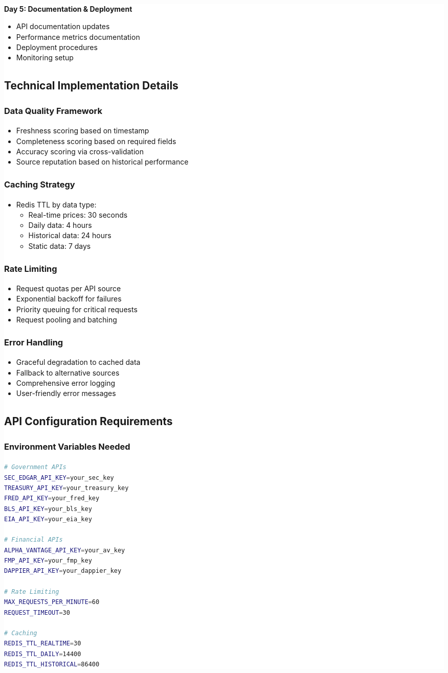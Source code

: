 **Day 5: Documentation & Deployment**
- API documentation updates
- Performance metrics documentation
- Deployment procedures
- Monitoring setup

## Technical Implementation Details

### Data Quality Framework
- Freshness scoring based on timestamp
- Completeness scoring based on required fields
- Accuracy scoring via cross-validation
- Source reputation based on historical performance

### Caching Strategy
- Redis TTL by data type:
  - Real-time prices: 30 seconds
  - Daily data: 4 hours
  - Historical data: 24 hours
  - Static data: 7 days

### Rate Limiting
- Request quotas per API source
- Exponential backoff for failures
- Priority queuing for critical requests
- Request pooling and batching

### Error Handling
- Graceful degradation to cached data
- Fallback to alternative sources
- Comprehensive error logging
- User-friendly error messages

## API Configuration Requirements

### Environment Variables Needed
```bash
# Government APIs
SEC_EDGAR_API_KEY=your_sec_key
TREASURY_API_KEY=your_treasury_key
FRED_API_KEY=your_fred_key
BLS_API_KEY=your_bls_key
EIA_API_KEY=your_eia_key

# Financial APIs
ALPHA_VANTAGE_API_KEY=your_av_key
FMP_API_KEY=your_fmp_key
DAPPIER_API_KEY=your_dappier_key

# Rate Limiting
MAX_REQUESTS_PER_MINUTE=60
REQUEST_TIMEOUT=30

# Caching
REDIS_TTL_REALTIME=30
REDIS_TTL_DAILY=14400
REDIS_TTL_HISTORICAL=86400
```
